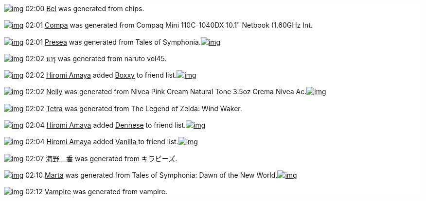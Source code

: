 [![img](http://kacdn08.appspot.com/6121462268166144/6505.png)](http://www.barcodekanojo.com/kanojo/2834665/Bel) 02:00 [Bel](http://www.barcodekanojo.com/kanojo/2834665/Bel) was generated from chips.

[![img](http://kacdn01.appspot.com/5714764298715136/d432.png)](http://www.barcodekanojo.com/kanojo/2834666/Compa) 02:01 [Compa](http://www.barcodekanojo.com/kanojo/2834666/Compa) was generated from Compaq Mini 110C-1040DX 10.1" Netbook (1.60GHz Int.

[![img](http://kacdn09.appspot.com/6150056281374720/a136.png)](http://www.barcodekanojo.com/kanojo/2834667/Presea) 02:01 [Presea](http://www.barcodekanojo.com/kanojo/2834667/Presea) was generated from Tales of Symphonia.[![img](http://kacdn08.appspot.com/5399898635632640/404a.jpg)](http://www.barcodekanojo.com/product_images/barcode/5424697/1394125218/50x50xTales,P20of,P20Symphonia.jpg,qw=88,ah=88.pagespeed.ic.QEpD7NNRK1.jpg)

[![img](http://kacdn08.appspot.com/6560476645294080/28dd.png)](http://www.barcodekanojo.com/kanojo/2834668/%E0%B8%99%E0%B8%B2%E0%B8%A3%E0%B8%B8) 02:02 [นารุ](http://www.barcodekanojo.com/kanojo/2834668/%E0%B8%99%E0%B8%B2%E0%B8%A3%E0%B8%B8) was generated from naruto vol45.

[![img](http://kacdn04.appspot.com/5323395872849920/092a.jpg)](http://www.barcodekanojo.com/user/441300/Hiromi%20Amaya) 02:02 [Hiromi Amaya](http://www.barcodekanojo.com/user/441300/Hiromi%20Amaya) added [Boxxy](http://www.barcodekanojo.com/kanojo/2768636/Boxxy) to friend list.[![img](http://kacdn02.appspot.com/6220889955762176/f48c.png)](http://www.barcodekanojo.com/kanojo/2768636/Boxxy)

[![img](http://kacdn01.appspot.com/5941004922257408/0ba5.png)](http://www.barcodekanojo.com/kanojo/2834669/Nelly) 02:02 [Nelly](http://www.barcodekanojo.com/kanojo/2834669/Nelly) was generated from Nivea Pink Cream Natural Tone 3.5oz Crema Nivea Ac.[![img](http://img203.imageshack.us/img203/5923/fhfm.jpg)](http://www.barcodekanojo.com/product_images/barcode/5424700/1394125335/Nivea%20Pink%20Cream%20Natural%20Tone%203.5oz%20Crema%20Nivea%20Ac.jpg)

[![img](http://kacdn10.appspot.com/5632727202136064/33f8.png)](http://www.barcodekanojo.com/kanojo/2834670/Tetra) 02:02 [Tetra](http://www.barcodekanojo.com/kanojo/2834670/Tetra) was generated from The Legend of Zelda: Wind Waker.

[![img](http://kacdn04.appspot.com/5323395872849920/092a.jpg)](http://www.barcodekanojo.com/user/441300/Hiromi%20Amaya) 02:04 [Hiromi Amaya](http://www.barcodekanojo.com/user/441300/Hiromi%20Amaya) added [Dennese](http://www.barcodekanojo.com/kanojo/2629144/Dennese) to friend list.[![img](http://kacdn09.appspot.com/6310460290760704/48d2.png)](http://www.barcodekanojo.com/kanojo/2629144/Dennese)

[![img](http://kacdn04.appspot.com/5323395872849920/092a.jpg)](http://www.barcodekanojo.com/user/441300/Hiromi%20Amaya) 02:04 [Hiromi Amaya](http://www.barcodekanojo.com/user/441300/Hiromi%20Amaya) added [Vanilla ](http://www.barcodekanojo.com/kanojo/2647108/Vanilla%20) to friend list.[![img](http://kacdn03.appspot.com/5325966679212032/55b3.png)](http://www.barcodekanojo.com/kanojo/2647108/Vanilla%20)

[![img](http://img19.imageshack.us/img19/692/oplz.png)](http://www.barcodekanojo.com/kanojo/2834671/%E6%B5%B7%E9%87%8E%E3%80%80%E9%A6%99) 02:07 [海野　香](http://www.barcodekanojo.com/kanojo/2834671/%E6%B5%B7%E9%87%8E%E3%80%80%E9%A6%99) was generated from キラビーズ.

[![img](http://kacdn08.appspot.com/6414769611341824/0084.png)](http://www.barcodekanojo.com/kanojo/2834672/Marta) 02:10 [Marta](http://www.barcodekanojo.com/kanojo/2834672/Marta) was generated from Tales of Symphonia: Dawn of the New World.[![img](http://kacdn09.appspot.com/6660229676662784/0f48.jpg)](http://www.barcodekanojo.com/product_images/barcode/5424705/1394125756/50x50xTales,P20of,P20Symphonia,P3A,P20Dawn,P20of,P20the,P20New,P20World.jpg,qw=88,ah=88.pagespeed.ic.D0iMWBUj9s.jpg)

[![img](http://kacdn06.appspot.com/6575766728867840/c944.png)](http://www.barcodekanojo.com/kanojo/2834673/Vampire) 02:12 [Vampire](http://www.barcodekanojo.com/kanojo/2834673/Vampire) was generated from vampire.

